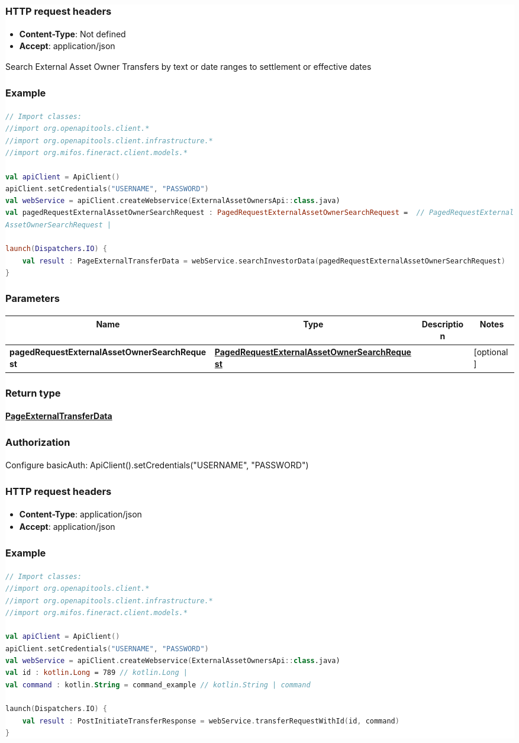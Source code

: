 ### HTTP request headers

 - **Content-Type**: Not defined
 - **Accept**: application/json


Search External Asset Owner Transfers by text or date ranges to settlement or effective dates

### Example
```kotlin
// Import classes:
//import org.openapitools.client.*
//import org.openapitools.client.infrastructure.*
//import org.mifos.fineract.client.models.*

val apiClient = ApiClient()
apiClient.setCredentials("USERNAME", "PASSWORD")
val webService = apiClient.createWebservice(ExternalAssetOwnersApi::class.java)
val pagedRequestExternalAssetOwnerSearchRequest : PagedRequestExternalAssetOwnerSearchRequest =  // PagedRequestExternalAssetOwnerSearchRequest | 

launch(Dispatchers.IO) {
    val result : PageExternalTransferData = webService.searchInvestorData(pagedRequestExternalAssetOwnerSearchRequest)
}
```

### Parameters
| Name | Type | Description  | Notes |
| ------------- | ------------- | ------------- | ------------- |
| **pagedRequestExternalAssetOwnerSearchRequest** | [**PagedRequestExternalAssetOwnerSearchRequest**](PagedRequestExternalAssetOwnerSearchRequest.md)|  | [optional] |

### Return type

[**PageExternalTransferData**](PageExternalTransferData.md)

### Authorization


Configure basicAuth:
    ApiClient().setCredentials("USERNAME", "PASSWORD")

### HTTP request headers

 - **Content-Type**: application/json
 - **Accept**: application/json




### Example
```kotlin
// Import classes:
//import org.openapitools.client.*
//import org.openapitools.client.infrastructure.*
//import org.mifos.fineract.client.models.*

val apiClient = ApiClient()
apiClient.setCredentials("USERNAME", "PASSWORD")
val webService = apiClient.createWebservice(ExternalAssetOwnersApi::class.java)
val id : kotlin.Long = 789 // kotlin.Long | 
val command : kotlin.String = command_example // kotlin.String | command

launch(Dispatchers.IO) {
    val result : PostInitiateTransferResponse = webService.transferRequestWithId(id, command)
}
```